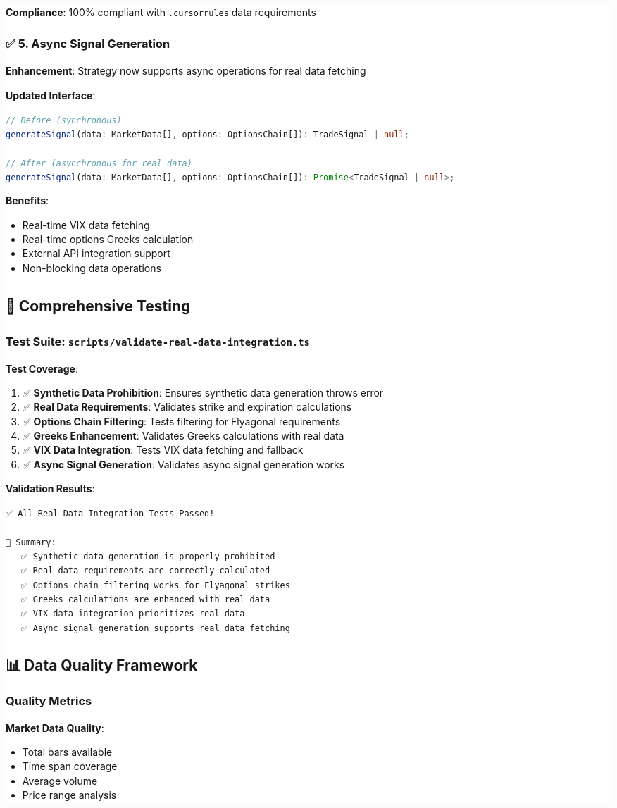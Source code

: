 **Compliance**: 100% compliant with `.cursorrules` data requirements

### ✅ 5. Async Signal Generation

**Enhancement**: Strategy now supports async operations for real data fetching

**Updated Interface**:
```typescript
// Before (synchronous)
generateSignal(data: MarketData[], options: OptionsChain[]): TradeSignal | null;

// After (asynchronous for real data)
generateSignal(data: MarketData[], options: OptionsChain[]): Promise<TradeSignal | null>;
```

**Benefits**:
- Real-time VIX data fetching
- Real-time options Greeks calculation
- External API integration support
- Non-blocking data operations

## 🧪 Comprehensive Testing

### Test Suite: `scripts/validate-real-data-integration.ts`

**Test Coverage**:
1. ✅ **Synthetic Data Prohibition**: Ensures synthetic data generation throws error
2. ✅ **Real Data Requirements**: Validates strike and expiration calculations
3. ✅ **Options Chain Filtering**: Tests filtering for Flyagonal requirements
4. ✅ **Greeks Enhancement**: Validates Greeks calculations with real data
5. ✅ **VIX Data Integration**: Tests VIX data fetching and fallback
6. ✅ **Async Signal Generation**: Validates async signal generation works

**Validation Results**:
```
✅ All Real Data Integration Tests Passed!

🎯 Summary:
   ✅ Synthetic data generation is properly prohibited
   ✅ Real data requirements are correctly calculated
   ✅ Options chain filtering works for Flyagonal strikes
   ✅ Greeks calculations are enhanced with real data
   ✅ VIX data integration prioritizes real data
   ✅ Async signal generation supports real data fetching
```

## 📊 Data Quality Framework

### Quality Metrics

**Market Data Quality**:
- Total bars available
- Time span coverage
- Average volume
- Price range analysis
